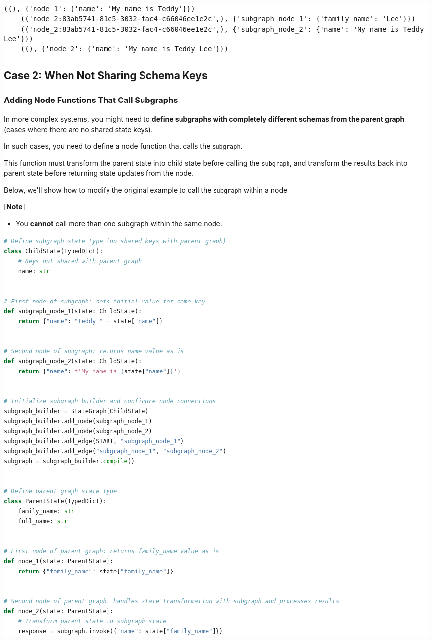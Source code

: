 <pre class="custom">((), {'node_1': {'name': 'My name is Teddy'}})
    (('node_2:83ab5741-81c5-3032-fac4-c66046ee1e2c',), {'subgraph_node_1': {'family_name': 'Lee'}})
    (('node_2:83ab5741-81c5-3032-fac4-c66046ee1e2c',), {'subgraph_node_2': {'name': 'My name is Teddy Lee'}})
    ((), {'node_2': {'name': 'My name is Teddy Lee'}})
</pre>

## Case 2: When Not Sharing Schema Keys

### Adding Node Functions That Call Subgraphs

In more complex systems, you might need to **define subgraphs with completely different schemas from the parent graph** (cases where there are no shared state keys).

In such cases, you need to define a node function that calls the ```subgraph```.

This function must transform the parent state into child state before calling the ```subgraph```, and transform the results back into parent state before returning state updates from the node.

Below, we'll show how to modify the original example to call the ```subgraph``` within a node.


[**Note**]
- You **cannot** call more than one subgraph within the same node.

```python
# Define subgraph state type (no shared keys with parent graph)
class ChildState(TypedDict):
    # Keys not shared with parent graph
    name: str


# First node of subgraph: sets initial value for name key
def subgraph_node_1(state: ChildState):
    return {"name": "Teddy " + state["name"]}


# Second node of subgraph: returns name value as is
def subgraph_node_2(state: ChildState):
    return {"name": f'My name is {state["name"]}'}


# Initialize subgraph builder and configure node connections
subgraph_builder = StateGraph(ChildState)
subgraph_builder.add_node(subgraph_node_1)
subgraph_builder.add_node(subgraph_node_2)
subgraph_builder.add_edge(START, "subgraph_node_1")
subgraph_builder.add_edge("subgraph_node_1", "subgraph_node_2")
subgraph = subgraph_builder.compile()


# Define parent graph state type
class ParentState(TypedDict):
    family_name: str
    full_name: str


# First node of parent graph: returns family_name value as is
def node_1(state: ParentState):
    return {"family_name": state["family_name"]}


# Second node of parent graph: handles state transformation with subgraph and processes results
def node_2(state: ParentState):
    # Transform parent state to subgraph state
    response = subgraph.invoke({"name": state["family_name"]})
```